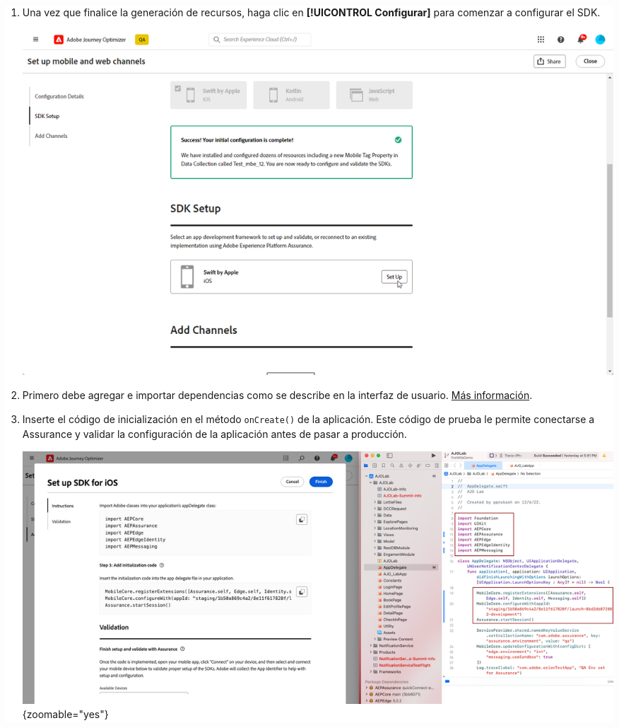 1. Una vez que finalice la generación de recursos, haga clic en **[!UICONTROL Configurar]** para comenzar a configurar el SDK.

   ![](assets/guided-setup-config-ios-1.png)

1. Primero debe agregar e importar dependencias como se describe en la interfaz de usuario. [Más información](https://experienceleague.adobe.com/en/docs/platform-learn/implement-mobile-sdk/app-implementation/install-sdks).

1. Inserte el código de inicialización en el método `onCreate()` de la aplicación. Este código de prueba le permite conectarse a Assurance y validar la configuración de la aplicación antes de pasar a producción.

   ![](assets/guided-setup-config-ios-2.png){zoomable="yes"}
